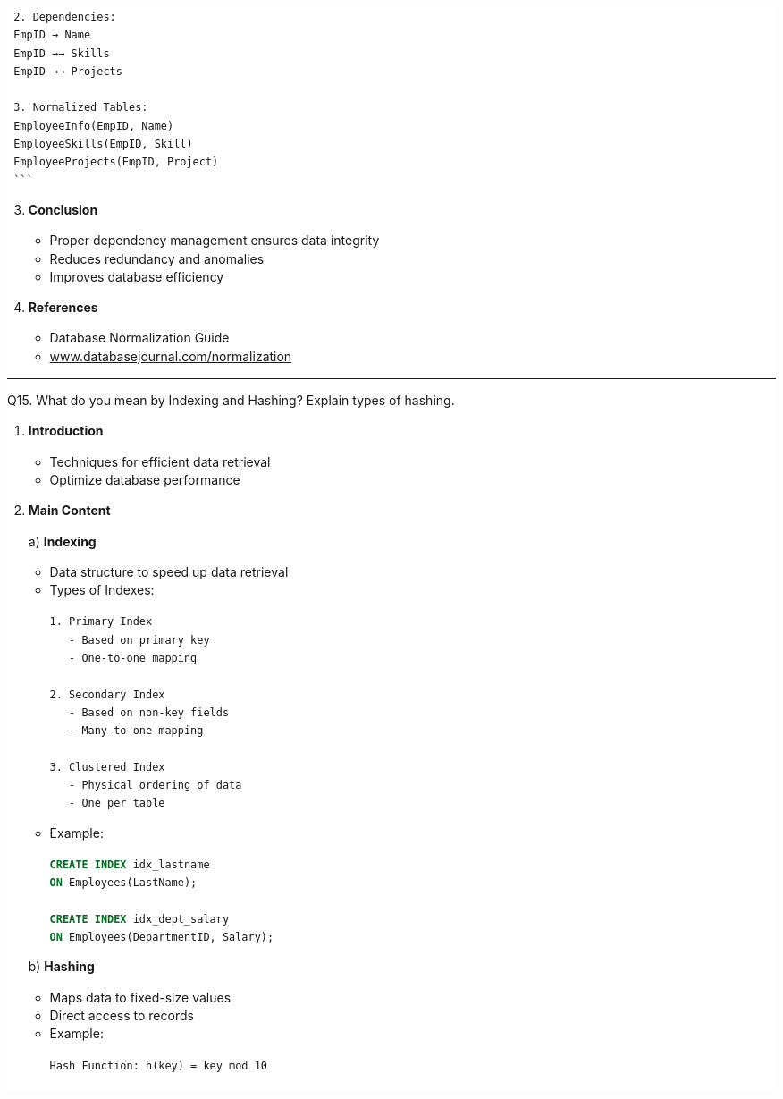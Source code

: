     2. Dependencies:
     EmpID → Name
     EmpID →→ Skills
     EmpID →→ Projects
     
     3. Normalized Tables:
     EmployeeInfo(EmpID, Name)
     EmployeeSkills(EmpID, Skill)
     EmployeeProjects(EmpID, Project)
     ```

3. **Conclusion**
   - Proper dependency management ensures data integrity
   - Reduces redundancy and anomalies
   - Improves database efficiency

4. **References**
   - Database Normalization Guide
   - www.databasejournal.com/normalization

---

Q15. What do you mean by Indexing and Hashing? Explain types of hashing.

1. **Introduction**
   - Techniques for efficient data retrieval
   - Optimize database performance

2. **Main Content**

   a) **Indexing**
   - Data structure to speed up data retrieval
   - Types of Indexes:
     ```
     1. Primary Index
        - Based on primary key
        - One-to-one mapping

     2. Secondary Index
        - Based on non-key fields
        - Many-to-one mapping

     3. Clustered Index
        - Physical ordering of data
        - One per table
     ```
   - Example:
     ```sql
     CREATE INDEX idx_lastname
     ON Employees(LastName);

     CREATE INDEX idx_dept_salary
     ON Employees(DepartmentID, Salary);
     ```

   b) **Hashing**
   - Maps data to fixed-size values
   - Direct access to records
   - Example:
     ```
     Hash Function: h(key) = key mod 10
     